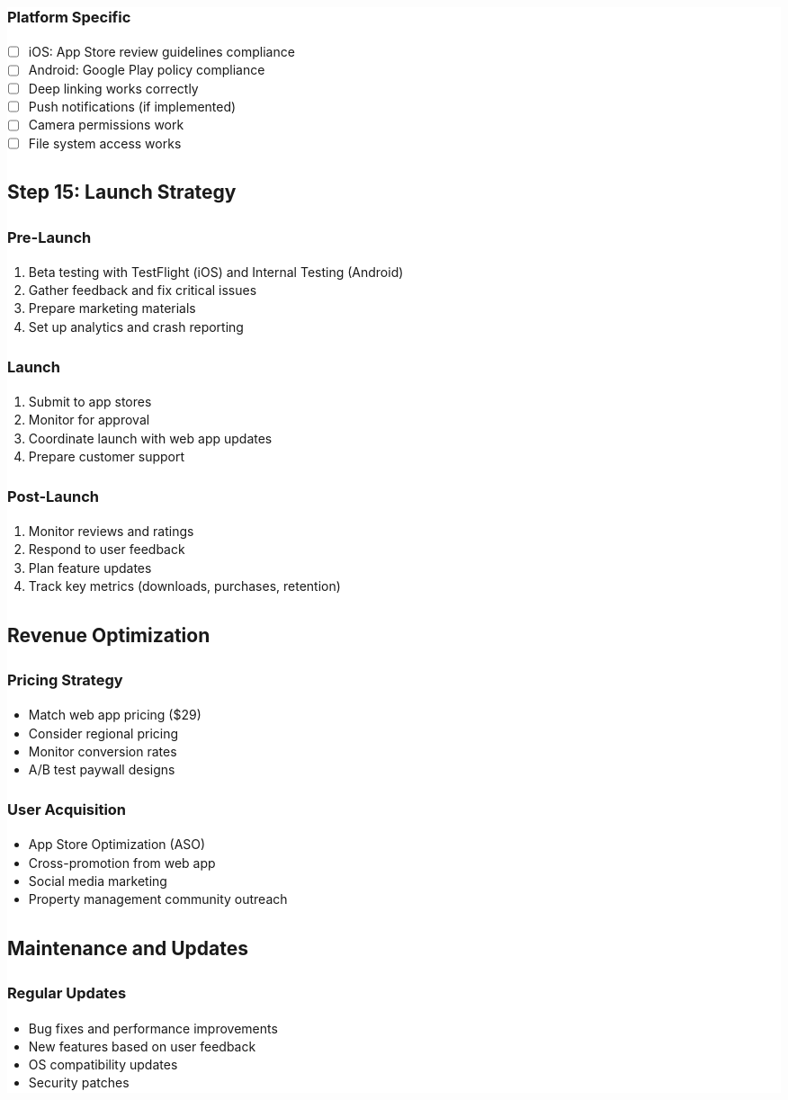 ### Platform Specific
- [ ] iOS: App Store review guidelines compliance
- [ ] Android: Google Play policy compliance
- [ ] Deep linking works correctly
- [ ] Push notifications (if implemented)
- [ ] Camera permissions work
- [ ] File system access works

## Step 15: Launch Strategy

### Pre-Launch
1. Beta testing with TestFlight (iOS) and Internal Testing (Android)
2. Gather feedback and fix critical issues
3. Prepare marketing materials
4. Set up analytics and crash reporting

### Launch
1. Submit to app stores
2. Monitor for approval
3. Coordinate launch with web app updates
4. Prepare customer support

### Post-Launch
1. Monitor reviews and ratings
2. Respond to user feedback
3. Plan feature updates
4. Track key metrics (downloads, purchases, retention)

## Revenue Optimization

### Pricing Strategy
- Match web app pricing ($29)
- Consider regional pricing
- Monitor conversion rates
- A/B test paywall designs

### User Acquisition
- App Store Optimization (ASO)
- Cross-promotion from web app
- Social media marketing
- Property management community outreach

## Maintenance and Updates

### Regular Updates
- Bug fixes and performance improvements
- New features based on user feedback
- OS compatibility updates
- Security patches
